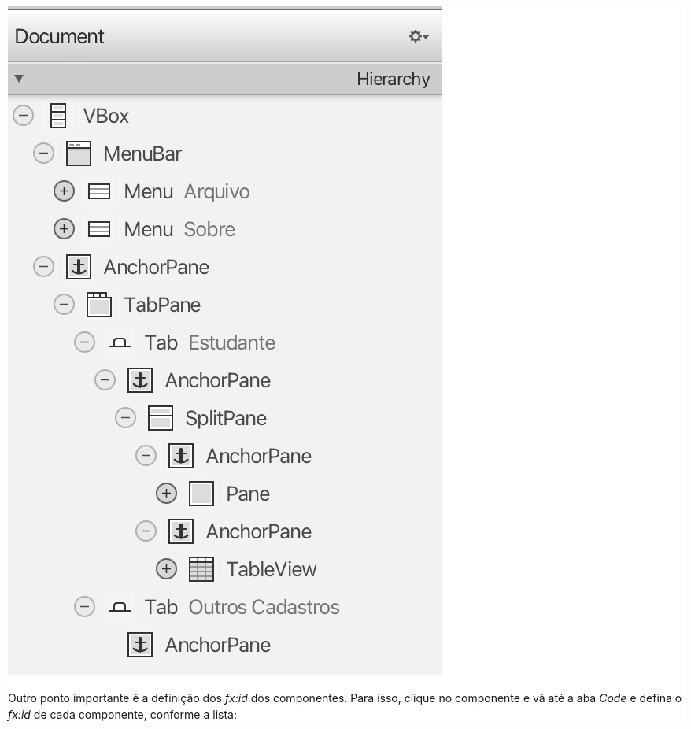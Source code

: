 ![component_tree](component_tree.png)

Outro ponto importante é a definição dos *fx:id* dos componentes. Para isso, clique no componente e vá até a aba *Code* e defina o *fx:id* de cada componente, conforme a lista:
